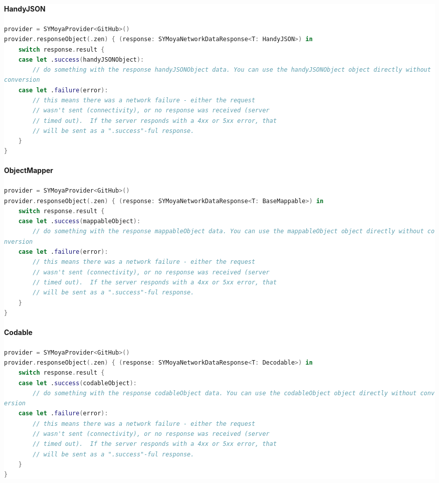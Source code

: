 #### HandyJSON

```swift
provider = SYMoyaProvider<GitHub>()
provider.responseObject(.zen) { (response: SYMoyaNetworkDataResponse<T: HandyJSON>) in
    switch response.result {
    case let .success(handyJSONObject):
        // do something with the response handyJSONObject data. You can use the handyJSONObject object directly without conversion
    case let .failure(error):
        // this means there was a network failure - either the request
        // wasn't sent (connectivity), or no response was received (server
        // timed out).  If the server responds with a 4xx or 5xx error, that
        // will be sent as a ".success"-ful response.
    }
}
```

#### ObjectMapper

```swift
provider = SYMoyaProvider<GitHub>()
provider.responseObject(.zen) { (response: SYMoyaNetworkDataResponse<T: BaseMappable>) in
    switch response.result {
    case let .success(mappableObject):
        // do something with the response mappableObject data. You can use the mappableObject object directly without conversion
    case let .failure(error):
        // this means there was a network failure - either the request
        // wasn't sent (connectivity), or no response was received (server
        // timed out).  If the server responds with a 4xx or 5xx error, that
        // will be sent as a ".success"-ful response.
    }
}
```

#### Codable

```swift
provider = SYMoyaProvider<GitHub>()
provider.responseObject(.zen) { (response: SYMoyaNetworkDataResponse<T: Decodable>) in
    switch response.result {
    case let .success(codableObject):
        // do something with the response codableObject data. You can use the codableObject object directly without conversion
    case let .failure(error):
        // this means there was a network failure - either the request
        // wasn't sent (connectivity), or no response was received (server
        // timed out).  If the server responds with a 4xx or 5xx error, that
        // will be sent as a ".success"-ful response.
    }
}
```

